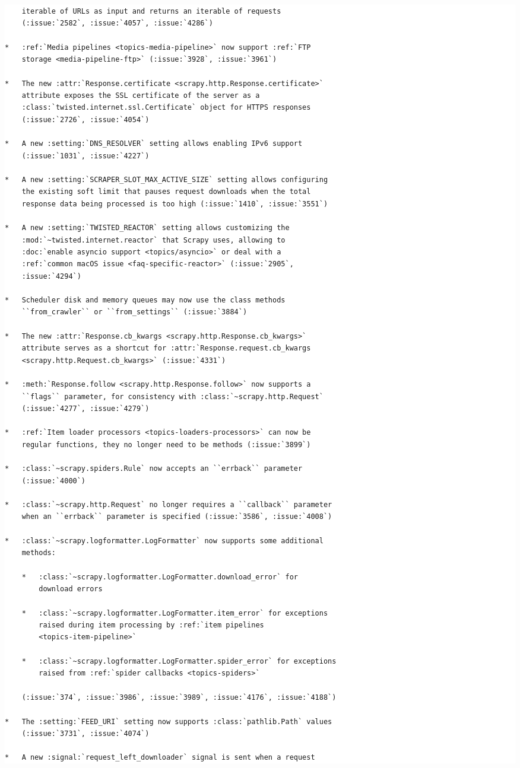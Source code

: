 ~~~~~~~~~~~~~~~~~~~~~~~~~~~~~
    iterable of URLs as input and returns an iterable of requests
    (:issue:`2582`, :issue:`4057`, :issue:`4286`)

*   :ref:`Media pipelines <topics-media-pipeline>` now support :ref:`FTP
    storage <media-pipeline-ftp>` (:issue:`3928`, :issue:`3961`)

*   The new :attr:`Response.certificate <scrapy.http.Response.certificate>`
    attribute exposes the SSL certificate of the server as a
    :class:`twisted.internet.ssl.Certificate` object for HTTPS responses
    (:issue:`2726`, :issue:`4054`)

*   A new :setting:`DNS_RESOLVER` setting allows enabling IPv6 support
    (:issue:`1031`, :issue:`4227`)

*   A new :setting:`SCRAPER_SLOT_MAX_ACTIVE_SIZE` setting allows configuring
    the existing soft limit that pauses request downloads when the total
    response data being processed is too high (:issue:`1410`, :issue:`3551`)

*   A new :setting:`TWISTED_REACTOR` setting allows customizing the
    :mod:`~twisted.internet.reactor` that Scrapy uses, allowing to
    :doc:`enable asyncio support <topics/asyncio>` or deal with a
    :ref:`common macOS issue <faq-specific-reactor>` (:issue:`2905`,
    :issue:`4294`)

*   Scheduler disk and memory queues may now use the class methods
    ``from_crawler`` or ``from_settings`` (:issue:`3884`)

*   The new :attr:`Response.cb_kwargs <scrapy.http.Response.cb_kwargs>`
    attribute serves as a shortcut for :attr:`Response.request.cb_kwargs
    <scrapy.http.Request.cb_kwargs>` (:issue:`4331`)

*   :meth:`Response.follow <scrapy.http.Response.follow>` now supports a
    ``flags`` parameter, for consistency with :class:`~scrapy.http.Request`
    (:issue:`4277`, :issue:`4279`)

*   :ref:`Item loader processors <topics-loaders-processors>` can now be
    regular functions, they no longer need to be methods (:issue:`3899`)

*   :class:`~scrapy.spiders.Rule` now accepts an ``errback`` parameter
    (:issue:`4000`)

*   :class:`~scrapy.http.Request` no longer requires a ``callback`` parameter
    when an ``errback`` parameter is specified (:issue:`3586`, :issue:`4008`)

*   :class:`~scrapy.logformatter.LogFormatter` now supports some additional
    methods:

    *   :class:`~scrapy.logformatter.LogFormatter.download_error` for
        download errors

    *   :class:`~scrapy.logformatter.LogFormatter.item_error` for exceptions
        raised during item processing by :ref:`item pipelines
        <topics-item-pipeline>`

    *   :class:`~scrapy.logformatter.LogFormatter.spider_error` for exceptions
        raised from :ref:`spider callbacks <topics-spiders>`

    (:issue:`374`, :issue:`3986`, :issue:`3989`, :issue:`4176`, :issue:`4188`)

*   The :setting:`FEED_URI` setting now supports :class:`pathlib.Path` values
    (:issue:`3731`, :issue:`4074`)

*   A new :signal:`request_left_downloader` signal is sent when a request
~~~~~~~~~~~~~~~~~~~~~~~~~~~~~